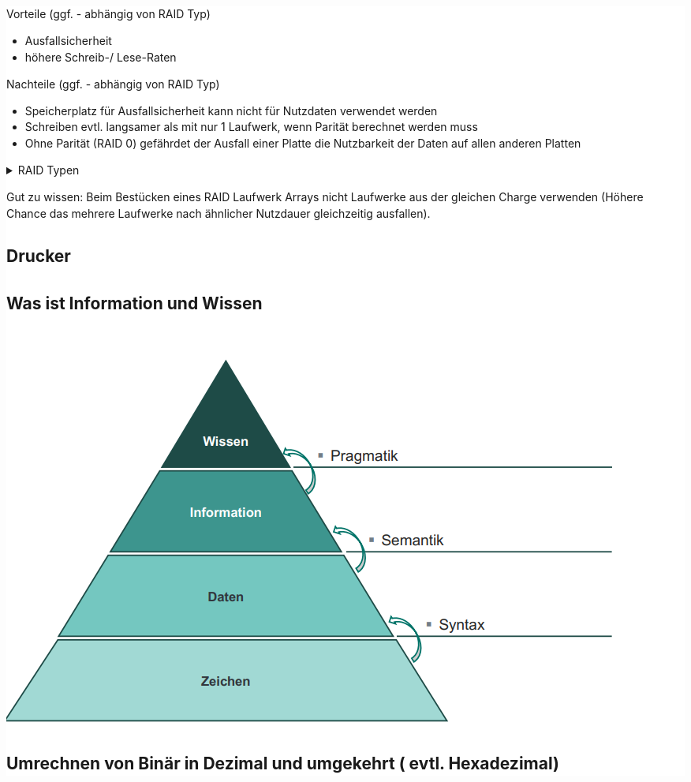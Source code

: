 Vorteile (ggf. - abhängig von RAID Typ)

- Ausfallsicherheit
- höhere Schreib-/ Lese-Raten

Nachteile (ggf. - abhängig von RAID Typ)

- Speicherplatz für Ausfallsicherheit kann nicht für Nutzdaten verwendet werden
- Schreiben evtl. langsamer als mit nur 1 Laufwerk, wenn Parität berechnet werden muss
- Ohne Parität (RAID 0) gefährdet der Ausfall einer Platte die Nutzbarkeit der Daten auf allen anderen Platten

<details><summary>RAID Typen</summary></details>

Gut zu wissen:
Beim Bestücken eines RAID Laufwerk Arrays nicht Laufwerke aus der gleichen Charge verwenden (Höhere Chance das mehrere Laufwerke nach ähnlicher Nutzdauer gleichzeitig ausfallen).

## Drucker

## Was ist Information und Wissen

![wissenspyramide.png](/fom/semester-1/hardware-grundlagen/wissenspyramide.png)

## Umrechnen von Binär in Dezimal und umgekehrt ( evtl. Hexadezimal)
